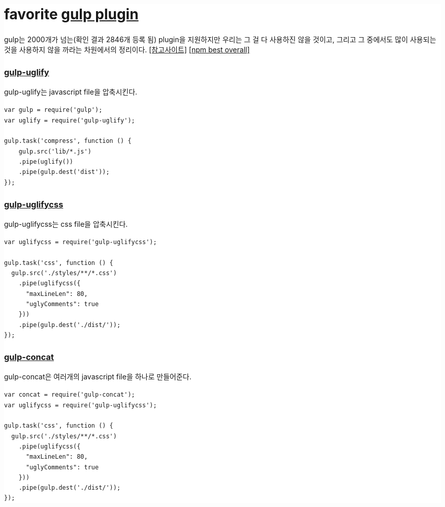 # favorite [gulp plugin](http://gulpjs.com/plugins/)

gulp는 2000개가 넘는(확인 결과 2846개 등록 됨) plugin을 지원하지만 우리는 그 걸 다 사용하진 않을 것이고, 그리고 그 중에서도 많이 사용되는 것을 사용하지 않을 까라는 차원에서의 정리이다.
[\[참고사이트\]](https://github.com/Pestov/essential-gulp-plugins)
[\[npm best overall\]](https://www.npmjs.com/search?q=gulp&page=1&ranking=optimal)

### [gulp-uglify](https://www.npmjs.com/package/gulp-uglify/)

gulp-uglify는 javascript file을 압축시킨다.

```
var gulp = require('gulp');
var uglify = require('gulp-uglify');
 
gulp.task('compress', function () {
    gulp.src('lib/*.js')
    .pipe(uglify())
    .pipe(gulp.dest('dist'));
});
```


### [gulp-uglifycss](https://www.npmjs.com/package/gulp-uglifycss/)

gulp-uglifycss는 css file을 압축시킨다.

```
var uglifycss = require('gulp-uglifycss');
 
gulp.task('css', function () {
  gulp.src('./styles/**/*.css')
    .pipe(uglifycss({
      "maxLineLen": 80,
      "uglyComments": true
    }))
    .pipe(gulp.dest('./dist/'));
});
```

### [gulp-concat](https://www.npmjs.com/package/gulp-concat/)

gulp-concat은 여러개의 javascript file을 하나로 만들어준다.

```
var concat = require('gulp-concat'); 
var uglifycss = require('gulp-uglifycss');
 
gulp.task('css', function () {
  gulp.src('./styles/**/*.css')
    .pipe(uglifycss({
      "maxLineLen": 80,
      "uglyComments": true
    }))
    .pipe(gulp.dest('./dist/'));
});
```
